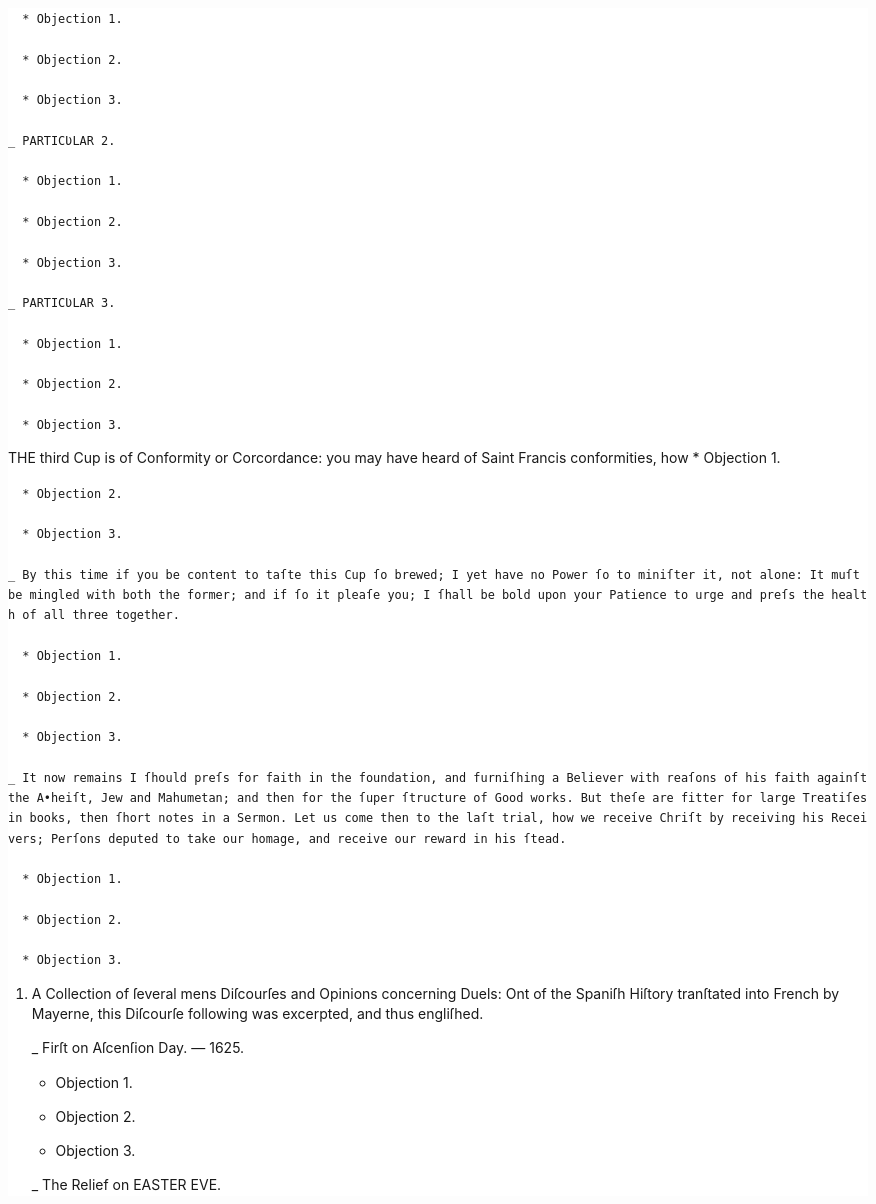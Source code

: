       * Objection 1.

      * Objection 2.

      * Objection 3.

    _ PARTICƲLAR 2.

      * Objection 1.

      * Objection 2.

      * Objection 3.

    _ PARTICƲLAR 3.

      * Objection 1.

      * Objection 2.

      * Objection 3.
THE third Cup is of Conformity or Corcordance: you may have heard of Saint Francis conformities, how
      * Objection 1.

      * Objection 2.

      * Objection 3.

    _ By this time if you be content to taſte this Cup ſo brewed; I yet have no Power ſo to miniſter it, not alone: It muſt be mingled with both the former; and if ſo it pleaſe you; I ſhall be bold upon your Patience to urge and preſs the health of all three together.

      * Objection 1.

      * Objection 2.

      * Objection 3.

    _ It now remains I ſhould preſs for faith in the foundation, and furniſhing a Believer with reaſons of his faith againſt the A•heiſt, Jew and Mahumetan; and then for the ſuper ſtructure of Good works. But theſe are fitter for large Treatiſes in books, then ſhort notes in a Sermon. Let us come then to the laſt trial, how we receive Chriſt by receiving his Receivers; Perſons deputed to take our homage, and receive our reward in his ſtead.

      * Objection 1.

      * Objection 2.

      * Objection 3.

1. A Collection of ſeveral mens Diſcourſes and Opinions concerning Duels: Ont of the Spaniſh Hiſtory tranſtated into French by Mayerne, this Diſcourſe following was excerpted, and thus engliſhed.

    _ Firſt on Aſcenſion Day. — 1625.

      * Objection 1.

      * Objection 2.

      * Objection 3.

    _ The Relief on EASTER EVE.
